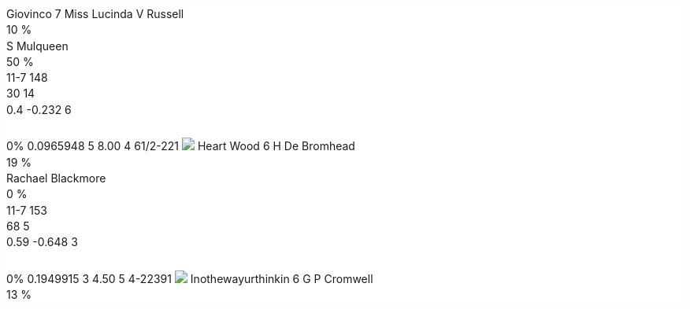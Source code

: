 </td>
   <td style="text-align:left;"> Giovinco </td>
   <td style="text-align:center;"> 7 </td>
   <td style="text-align:left;"> Miss Lucinda V Russell <br> <div class="badge rounded-pill average "> 10 % <div> </div>
</div>
</td>
   <td style="text-align:left;"> S Mulqueen <br> <div class="badge rounded-pill hot "> 50 % <div> </div>
</div>
</td>
   <td style="text-align:center;"> 11-7 </td>
   <td style="text-align:center;"> 148 <br> 30 </td>
   <td style="text-align:center;"> 14 <br> 0.4 </td>
   <td style="text-align:center;"> -0.232 </td>
   <td style="text-align:center;"> 6 </td>
   <td style="text-align:center;"> <div class="progress" style="height:5px">     <div class="progress-bar rounded-3 bg-primary" role="progressbar" style="width: 0% " aria-valuenow="25" aria-valuemin="0" aria-valuemax="100"></div> </div> <br> 0% </td>
   <td style="text-align:center;"> 0.0965948 </td>
   <td style="text-align:center;"> 5 </td>
   <td style="text-align:center;"> 8.00 </td>
  </tr>
  <tr>
   <td style="text-align:center;width: 65px; "> 4 </td>
   <td style="text-align:left;"> 61/2-221 </td>
   <td style="text-align:center;width: 40px; ">  <html><body><img src="https://www.attheraces.com/images/silks/20240412/20240412ain134504.png?v=2"></body></html>
</td>
   <td style="text-align:left;"> Heart Wood </td>
   <td style="text-align:center;"> 6 </td>
   <td style="text-align:left;"> H De Bromhead <br> <div class="badge rounded-pill average "> 19 % <div> </div>
</div>
</td>
   <td style="text-align:left;"> Rachael Blackmore <br> <div class="badge rounded-pill cool "> 0 % <div> </div>
</div>
</td>
   <td style="text-align:center;"> 11-7 </td>
   <td style="text-align:center;"> 153 <br> 68 </td>
   <td style="text-align:center;"> 5 <br> 0.59 </td>
   <td style="text-align:center;"> -0.648 </td>
   <td style="text-align:center;"> 3 </td>
   <td style="text-align:center;"> <div class="progress" style="height:5px">     <div class="progress-bar rounded-3 bg-primary" role="progressbar" style="width: 0% " aria-valuenow="25" aria-valuemin="0" aria-valuemax="100"></div> </div> <br> 0% </td>
   <td style="text-align:center;"> 0.1949915 </td>
   <td style="text-align:center;"> 3 </td>
   <td style="text-align:center;"> 4.50 </td>
  </tr>
  <tr>
   <td style="text-align:center;width: 65px; "> 5 </td>
   <td style="text-align:left;"> 4-22391 </td>
   <td style="text-align:center;width: 40px; ">  <html><body><img src="https://www.attheraces.com/images/silks/20240412/20240412ain134505.png?v=2"></body></html>
</td>
   <td style="text-align:left;"> Inothewayurthinkin </td>
   <td style="text-align:center;"> 6 </td>
   <td style="text-align:left;"> G P Cromwell <br> <div class="badge rounded-pill average "> 13 % <div> </div>
</div>
</td>